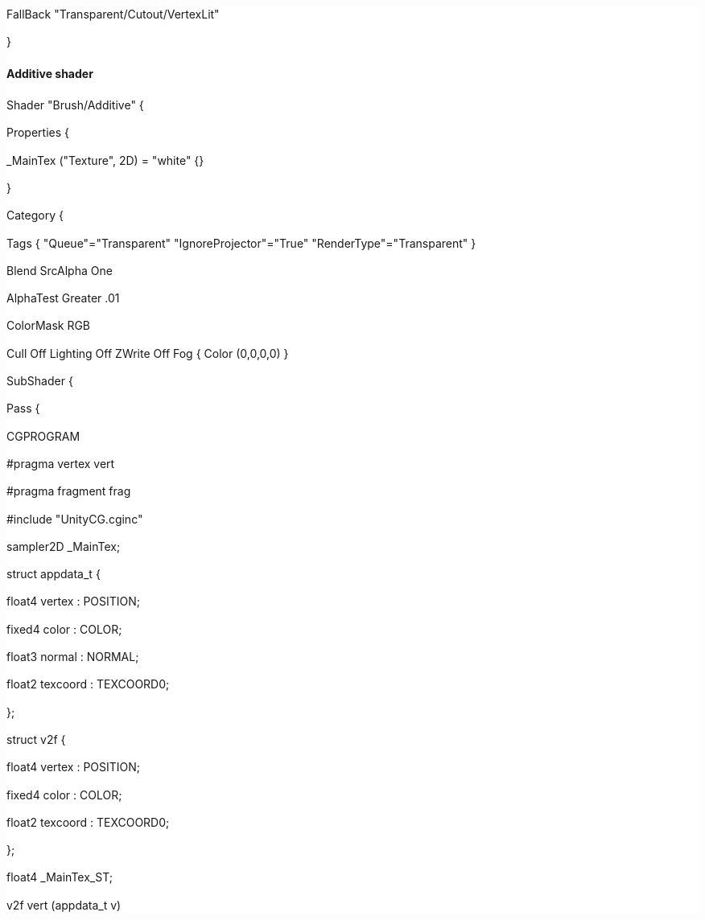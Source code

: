  FallBack "Transparent/Cutout/VertexLit"

}

#### Additive shader

Shader "Brush/Additive" {

 Properties {

 \_MainTex \("Texture", 2D\) = "white" {}

 }

 Category {

 Tags { "Queue"="Transparent" "IgnoreProjector"="True" "RenderType"="Transparent" }

 Blend SrcAlpha One

 AlphaTest Greater .01

 ColorMask RGB

 Cull Off Lighting Off ZWrite Off Fog { Color \(0,0,0,0\) }

 SubShader {

 Pass {

 CGPROGRAM

 \#pragma vertex vert

 \#pragma fragment frag

 \#include "UnityCG.cginc"

 sampler2D \_MainTex;

 struct appdata\_t {

 float4 vertex : POSITION;

 fixed4 color : COLOR;

 float3 normal : NORMAL;

 float2 texcoord : TEXCOORD0;

 };

 struct v2f {

 float4 vertex : POSITION;

 fixed4 color : COLOR;

 float2 texcoord : TEXCOORD0;

 };

 float4 \_MainTex\_ST;

 v2f vert \(appdata\_t v\)
